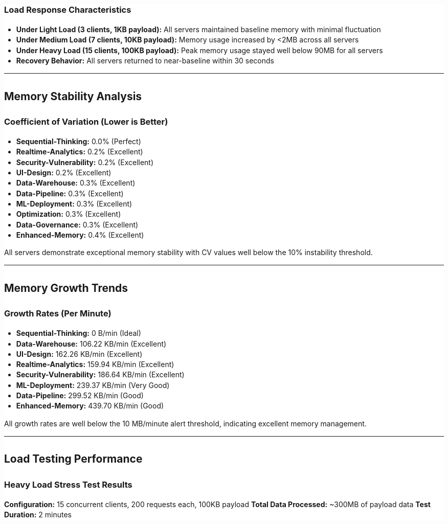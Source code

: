 ### Load Response Characteristics
- **Under Light Load (3 clients, 1KB payload):** All servers maintained baseline memory with minimal fluctuation
- **Under Medium Load (7 clients, 10KB payload):** Memory usage increased by <2MB across all servers
- **Under Heavy Load (15 clients, 100KB payload):** Peak memory usage stayed well below 90MB for all servers
- **Recovery Behavior:** All servers returned to near-baseline within 30 seconds

---

## Memory Stability Analysis

### Coefficient of Variation (Lower is Better)
- **Sequential-Thinking:** 0.0% (Perfect)
- **Realtime-Analytics:** 0.2% (Excellent)
- **Security-Vulnerability:** 0.2% (Excellent)
- **UI-Design:** 0.2% (Excellent)
- **Data-Warehouse:** 0.3% (Excellent)
- **Data-Pipeline:** 0.3% (Excellent)
- **ML-Deployment:** 0.3% (Excellent)
- **Optimization:** 0.3% (Excellent)
- **Data-Governance:** 0.3% (Excellent)
- **Enhanced-Memory:** 0.4% (Excellent)

All servers demonstrate exceptional memory stability with CV values well below the 10% instability threshold.

---

## Memory Growth Trends

### Growth Rates (Per Minute)
- **Sequential-Thinking:** 0 B/min (Ideal)
- **Data-Warehouse:** 106.22 KB/min (Excellent)
- **UI-Design:** 162.26 KB/min (Excellent)
- **Realtime-Analytics:** 159.94 KB/min (Excellent)
- **Security-Vulnerability:** 186.64 KB/min (Excellent)
- **ML-Deployment:** 239.37 KB/min (Very Good)
- **Data-Pipeline:** 299.52 KB/min (Good)
- **Enhanced-Memory:** 439.70 KB/min (Good)

All growth rates are well below the 10 MB/minute alert threshold, indicating excellent memory management.

---

## Load Testing Performance

### Heavy Load Stress Test Results
**Configuration:** 15 concurrent clients, 200 requests each, 100KB payload
**Total Data Processed:** ~300MB of payload data
**Test Duration:** 2 minutes
